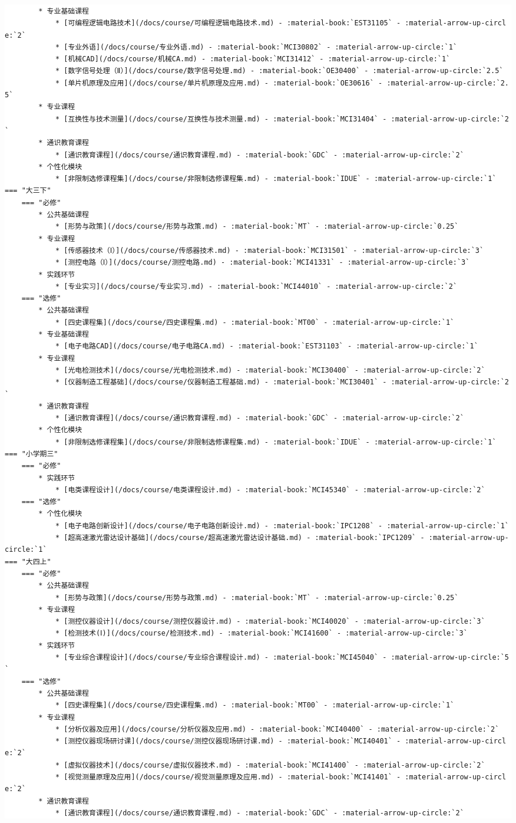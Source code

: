             * 专业基础课程
                * [可编程逻辑电路技术](/docs/course/可编程逻辑电路技术.md) - :material-book:`EST31105` - :material-arrow-up-circle:`2`  
                * [专业外语](/docs/course/专业外语.md) - :material-book:`MCI30802` - :material-arrow-up-circle:`1`  
                * [机械CAD](/docs/course/机械CA.md) - :material-book:`MCI31412` - :material-arrow-up-circle:`1`  
                * [数字信号处理（Ⅱ）](/docs/course/数字信号处理.md) - :material-book:`OE30400` - :material-arrow-up-circle:`2.5`  
                * [单片机原理及应用](/docs/course/单片机原理及应用.md) - :material-book:`OE30616` - :material-arrow-up-circle:`2.5`  
            * 专业课程
                * [互换性与技术测量](/docs/course/互换性与技术测量.md) - :material-book:`MCI31404` - :material-arrow-up-circle:`2`  
            * 通识教育课程
                * [通识教育课程](/docs/course/通识教育课程.md) - :material-book:`GDC` - :material-arrow-up-circle:`2`  
            * 个性化模块
                * [非限制选修课程集](/docs/course/非限制选修课程集.md) - :material-book:`IDUE` - :material-arrow-up-circle:`1`  
    === "大三下"  
        === "必修"  
            * 公共基础课程
                * [形势与政策](/docs/course/形势与政策.md) - :material-book:`MT` - :material-arrow-up-circle:`0.25`  
            * 专业课程
                * [传感器技术（Ⅰ）](/docs/course/传感器技术.md) - :material-book:`MCI31501` - :material-arrow-up-circle:`3`  
                * [测控电路（Ⅰ）](/docs/course/测控电路.md) - :material-book:`MCI41331` - :material-arrow-up-circle:`3`  
            * 实践环节
                * [专业实习](/docs/course/专业实习.md) - :material-book:`MCI44010` - :material-arrow-up-circle:`2`  
        === "选修"  
            * 公共基础课程
                * [四史课程集](/docs/course/四史课程集.md) - :material-book:`MT00` - :material-arrow-up-circle:`1`  
            * 专业基础课程
                * [电子电路CAD](/docs/course/电子电路CA.md) - :material-book:`EST31103` - :material-arrow-up-circle:`1`  
            * 专业课程
                * [光电检测技术](/docs/course/光电检测技术.md) - :material-book:`MCI30400` - :material-arrow-up-circle:`2`  
                * [仪器制造工程基础](/docs/course/仪器制造工程基础.md) - :material-book:`MCI30401` - :material-arrow-up-circle:`2`  
            * 通识教育课程
                * [通识教育课程](/docs/course/通识教育课程.md) - :material-book:`GDC` - :material-arrow-up-circle:`2`  
            * 个性化模块
                * [非限制选修课程集](/docs/course/非限制选修课程集.md) - :material-book:`IDUE` - :material-arrow-up-circle:`1`  
    === "小学期三"  
        === "必修"  
            * 实践环节
                * [电类课程设计](/docs/course/电类课程设计.md) - :material-book:`MCI45340` - :material-arrow-up-circle:`2`  
        === "选修"  
            * 个性化模块
                * [电子电路创新设计](/docs/course/电子电路创新设计.md) - :material-book:`IPC1208` - :material-arrow-up-circle:`1`  
                * [超高速激光雷达设计基础](/docs/course/超高速激光雷达设计基础.md) - :material-book:`IPC1209` - :material-arrow-up-circle:`1`  
    === "大四上"  
        === "必修"  
            * 公共基础课程
                * [形势与政策](/docs/course/形势与政策.md) - :material-book:`MT` - :material-arrow-up-circle:`0.25`  
            * 专业课程
                * [测控仪器设计](/docs/course/测控仪器设计.md) - :material-book:`MCI40020` - :material-arrow-up-circle:`3`  
                * [检测技术(Ⅰ)](/docs/course/检测技术.md) - :material-book:`MCI41600` - :material-arrow-up-circle:`3`  
            * 实践环节
                * [专业综合课程设计](/docs/course/专业综合课程设计.md) - :material-book:`MCI45040` - :material-arrow-up-circle:`5`  
        === "选修"  
            * 公共基础课程
                * [四史课程集](/docs/course/四史课程集.md) - :material-book:`MT00` - :material-arrow-up-circle:`1`  
            * 专业课程
                * [分析仪器及应用](/docs/course/分析仪器及应用.md) - :material-book:`MCI40400` - :material-arrow-up-circle:`2`  
                * [测控仪器现场研讨课](/docs/course/测控仪器现场研讨课.md) - :material-book:`MCI40401` - :material-arrow-up-circle:`2`  
                * [虚拟仪器技术](/docs/course/虚拟仪器技术.md) - :material-book:`MCI41400` - :material-arrow-up-circle:`2`  
                * [视觉测量原理及应用](/docs/course/视觉测量原理及应用.md) - :material-book:`MCI41401` - :material-arrow-up-circle:`2`  
            * 通识教育课程
                * [通识教育课程](/docs/course/通识教育课程.md) - :material-book:`GDC` - :material-arrow-up-circle:`2`  
